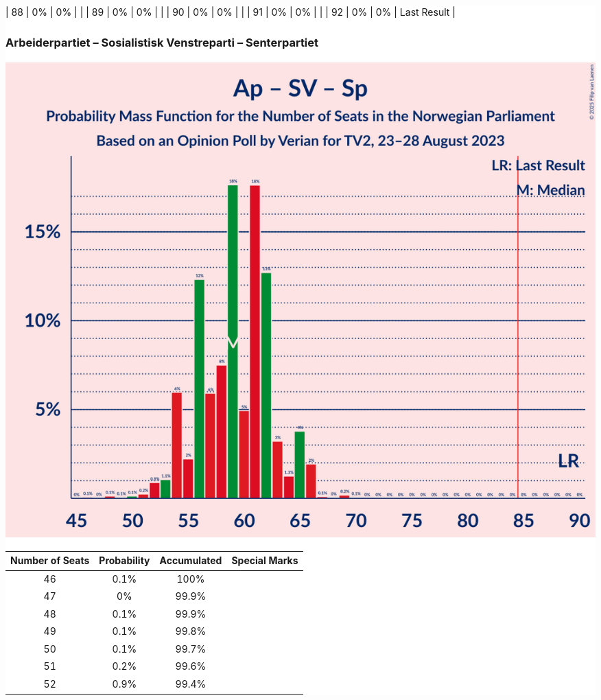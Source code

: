 | 88 | 0% | 0% |  |
| 89 | 0% | 0% |  |
| 90 | 0% | 0% |  |
| 91 | 0% | 0% |  |
| 92 | 0% | 0% | Last Result |

### Arbeiderpartiet – Sosialistisk Venstreparti – Senterpartiet

![Graph with seats probability mass function not yet produced](2023-08-28-Verian-coalitions-seats-pmf-ap–sv–sp.png "Seats Probability Mass Function")

| Number of Seats | Probability | Accumulated | Special Marks |
|:---------------:|:-----------:|:-----------:|:-------------:|
| 46 | 0.1% | 100% |  |
| 47 | 0% | 99.9% |  |
| 48 | 0.1% | 99.9% |  |
| 49 | 0.1% | 99.8% |  |
| 50 | 0.1% | 99.7% |  |
| 51 | 0.2% | 99.6% |  |
| 52 | 0.9% | 99.4% |  |